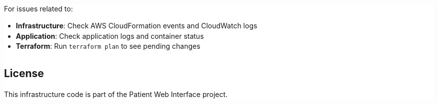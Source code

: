 For issues related to:
- **Infrastructure**: Check AWS CloudFormation events and CloudWatch logs
- **Application**: Check application logs and container status
- **Terraform**: Run `terraform plan` to see pending changes

## License

This infrastructure code is part of the Patient Web Interface project.
